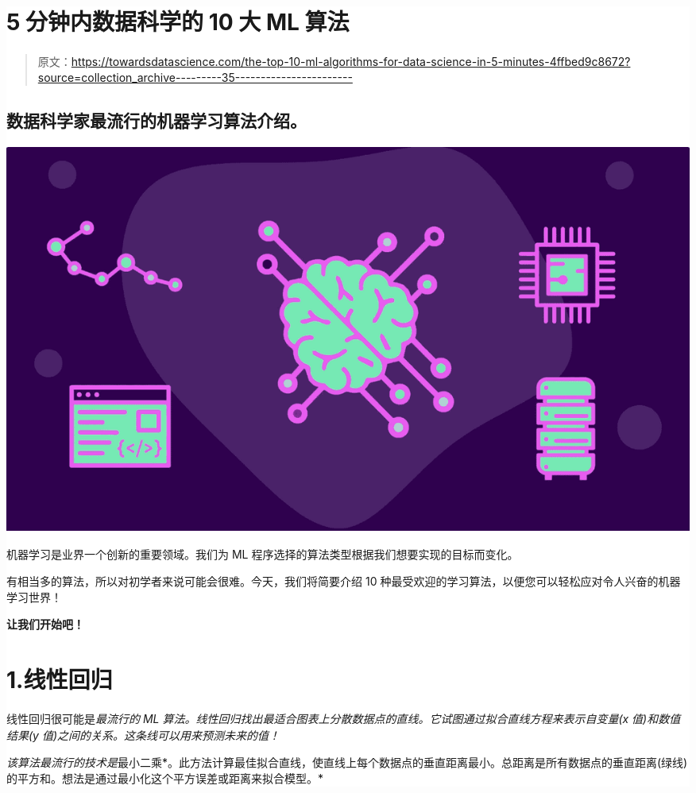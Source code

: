 # 5 分钟内数据科学的 10 大 ML 算法

> 原文：<https://towardsdatascience.com/the-top-10-ml-algorithms-for-data-science-in-5-minutes-4ffbed9c8672?source=collection_archive---------35----------------------->

## 数据科学家最流行的机器学习算法介绍。

![](img/89325eb83ac63065341f4f23c8d68633.png)

机器学习是业界一个创新的重要领域。我们为 ML 程序选择的算法类型根据我们想要实现的目标而变化。

有相当多的算法，所以对初学者来说可能会很难。今天，我们将简要介绍 10 种最受欢迎的学习算法，以便您可以轻松应对令人兴奋的机器学习世界！

**让我们开始吧！**

# 1.线性回归

线性回归很可能是*最流行的 ML 算法。线性回归找出最适合图表上分散数据点的直线。它试图通过拟合直线方程来表示自变量(x 值)和数值结果(y 值)之间的关系。这条线可以用来预测未来的值！*

*该算法最流行的技术是*最小二乘*。此方法计算最佳拟合直线，使直线上每个数据点的垂直距离最小。总距离是所有数据点的垂直距离(绿线)的平方和。想法是通过最小化这个平方误差或距离来拟合模型。*
